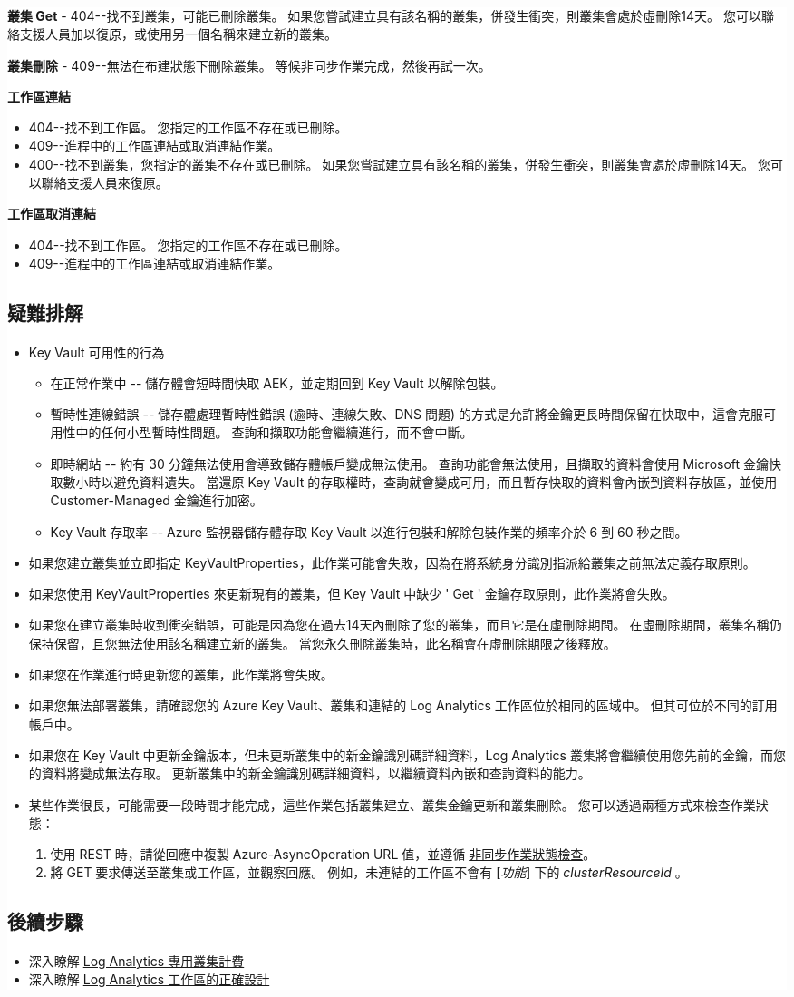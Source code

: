   **叢集 Get**
    -  404--找不到叢集，可能已刪除叢集。 如果您嘗試建立具有該名稱的叢集，併發生衝突，則叢集會處於虛刪除14天。 您可以聯絡支援人員加以復原，或使用另一個名稱來建立新的叢集。 

  **叢集刪除**
    -  409--無法在布建狀態下刪除叢集。 等候非同步作業完成，然後再試一次。

  **工作區連結**
  -  404--找不到工作區。 您指定的工作區不存在或已刪除。
  -  409--進程中的工作區連結或取消連結作業。
  -  400--找不到叢集，您指定的叢集不存在或已刪除。 如果您嘗試建立具有該名稱的叢集，併發生衝突，則叢集會處於虛刪除14天。 您可以聯絡支援人員來復原。

  **工作區取消連結**
  -  404--找不到工作區。 您指定的工作區不存在或已刪除。
  -  409--進程中的工作區連結或取消連結作業。

## <a name="troubleshooting"></a>疑難排解

- Key Vault 可用性的行為
  - 在正常作業中 -- 儲存體會短時間快取 AEK，並定期回到 Key Vault 以解除包裝。
    
  - 暫時性連線錯誤 -- 儲存體處理暫時性錯誤 (逾時、連線失敗、DNS 問題) 的方式是允許將金鑰更長時間保留在快取中，這會克服可用性中的任何小型暫時性問題。 查詢和擷取功能會繼續進行，而不會中斷。
    
  - 即時網站 -- 約有 30 分鐘無法使用會導致儲存體帳戶變成無法使用。 查詢功能會無法使用，且擷取的資料會使用 Microsoft 金鑰快取數小時以避免資料遺失。 當還原 Key Vault 的存取權時，查詢就會變成可用，而且暫存快取的資料會內嵌到資料存放區，並使用 Customer-Managed 金鑰進行加密。

  - Key Vault 存取率 -- Azure 監視器儲存體存取 Key Vault 以進行包裝和解除包裝作業的頻率介於 6 到 60 秒之間。

- 如果您建立叢集並立即指定 KeyVaultProperties，此作業可能會失敗，因為在將系統身分識別指派給叢集之前無法定義存取原則。

- 如果您使用 KeyVaultProperties 來更新現有的叢集，但 Key Vault 中缺少 ' Get ' 金鑰存取原則，此作業將會失敗。

- 如果您在建立叢集時收到衝突錯誤，可能是因為您在過去14天內刪除了您的叢集，而且它是在虛刪除期間。 在虛刪除期間，叢集名稱仍保持保留，且您無法使用該名稱建立新的叢集。 當您永久刪除叢集時，此名稱會在虛刪除期限之後釋放。

- 如果您在作業進行時更新您的叢集，此作業將會失敗。

- 如果您無法部署叢集，請確認您的 Azure Key Vault、叢集和連結的 Log Analytics 工作區位於相同的區域中。 但其可位於不同的訂用帳戶中。

- 如果您在 Key Vault 中更新金鑰版本，但未更新叢集中的新金鑰識別碼詳細資料，Log Analytics 叢集將會繼續使用您先前的金鑰，而您的資料將變成無法存取。 更新叢集中的新金鑰識別碼詳細資料，以繼續資料內嵌和查詢資料的能力。

- 某些作業很長，可能需要一段時間才能完成，這些作業包括叢集建立、叢集金鑰更新和叢集刪除。 您可以透過兩種方式來檢查作業狀態：
  1. 使用 REST 時，請從回應中複製 Azure-AsyncOperation URL 值，並遵循 [非同步作業狀態檢查](#asynchronous-operations-and-status-check)。
  2. 將 GET 要求傳送至叢集或工作區，並觀察回應。 例如，未連結的工作區不會有 [*功能*] 下的 *clusterResourceId* 。

## <a name="next-steps"></a>後續步驟

- 深入瞭解 [Log Analytics 專用叢集計費](../platform/manage-cost-storage.md#log-analytics-dedicated-clusters)
- 深入瞭解 [Log Analytics 工作區的正確設計](../platform/design-logs-deployment.md)